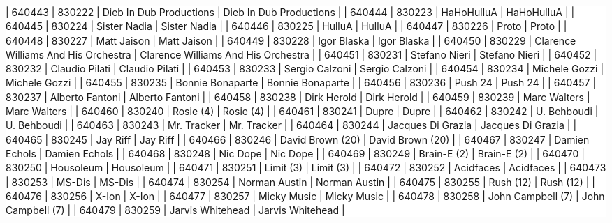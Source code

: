 | 640443 | 830222 | Dieb In Dub Productions | Dieb In Dub Productions |
| 640444 | 830223 | HaHoHulluA | HaHoHulluA |
| 640445 | 830224 | Sister Nadia | Sister Nadia |
| 640446 | 830225 | HulluA | HulluA |
| 640447 | 830226 | Proto | Proto |
| 640448 | 830227 | Matt Jaison | Matt Jaison |
| 640449 | 830228 | Igor Blaska | Igor Blaska |
| 640450 | 830229 | Clarence Williams And His Orchestra | Clarence Williams And His Orchestra |
| 640451 | 830231 | Stefano Nieri | Stefano Nieri |
| 640452 | 830232 | Claudio Pilati | Claudio Pilati |
| 640453 | 830233 | Sergio Calzoni | Sergio Calzoni |
| 640454 | 830234 | Michele Gozzi | Michele Gozzi |
| 640455 | 830235 | Bonnie Bonaparte | Bonnie Bonaparte |
| 640456 | 830236 | Push 24 | Push 24 |
| 640457 | 830237 | Alberto Fantoni | Alberto Fantoni |
| 640458 | 830238 | Dirk Herold | Dirk Herold |
| 640459 | 830239 | Marc Walters | Marc Walters |
| 640460 | 830240 | Rosie (4) | Rosie (4) |
| 640461 | 830241 | Dupre | Dupre |
| 640462 | 830242 | U. Behboudi | U. Behboudi |
| 640463 | 830243 | Mr. Tracker | Mr. Tracker |
| 640464 | 830244 | Jacques Di Grazia | Jacques Di Grazia |
| 640465 | 830245 | Jay Riff | Jay Riff |
| 640466 | 830246 | David Brown (20) | David Brown (20) |
| 640467 | 830247 | Damien Echols | Damien Echols |
| 640468 | 830248 | Nic Dope | Nic Dope |
| 640469 | 830249 | Brain-E (2) | Brain-E (2) |
| 640470 | 830250 | Housoleum | Housoleum |
| 640471 | 830251 | Limit (3) | Limit (3) |
| 640472 | 830252 | Acidfaces | Acidfaces |
| 640473 | 830253 | MS-Dis | MS-Dis |
| 640474 | 830254 | Norman Austin | Norman Austin |
| 640475 | 830255 | Rush (12) | Rush (12) |
| 640476 | 830256 | X-Ion | X-Ion |
| 640477 | 830257 | Micky Music | Micky Music |
| 640478 | 830258 | John Campbell (7) | John Campbell (7) |
| 640479 | 830259 | Jarvis Whitehead | Jarvis Whitehead |